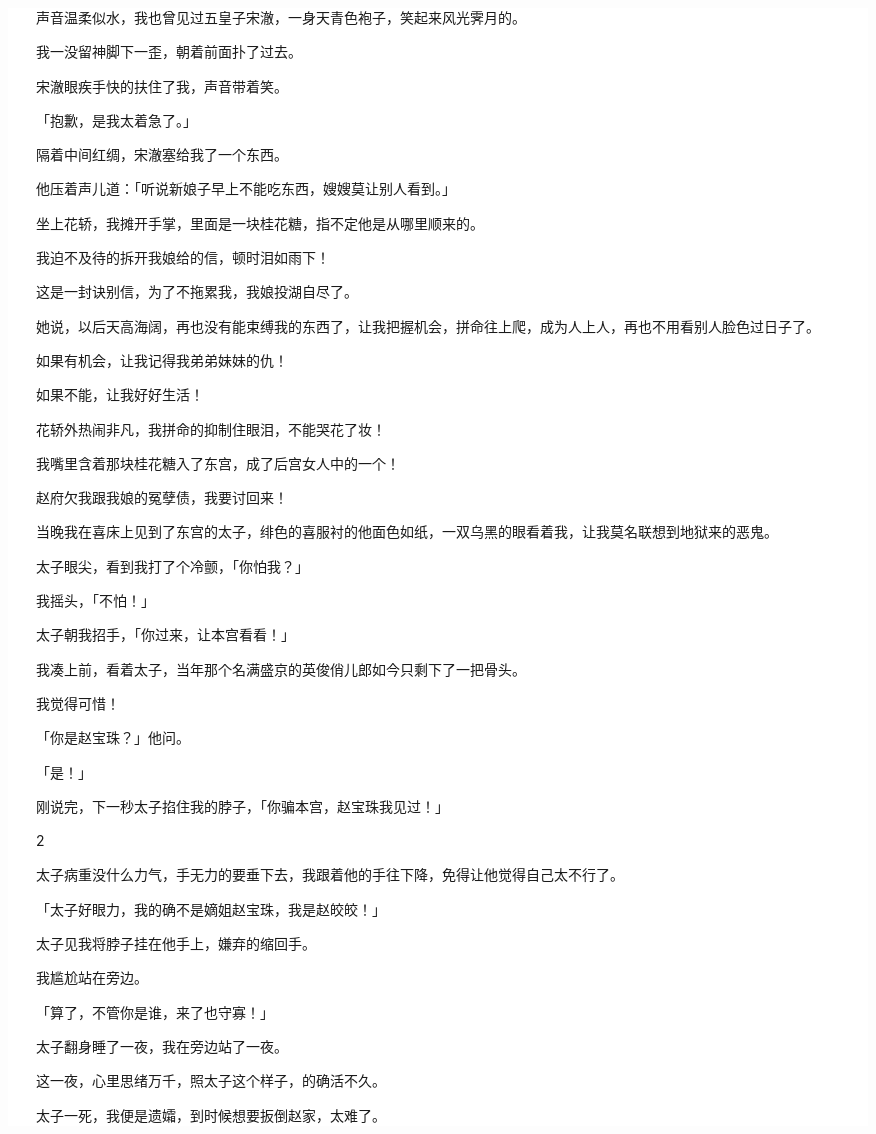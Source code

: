 &emsp;&emsp;声音温柔似水，我也曾见过五皇子宋澈，一身天青色袍子，笑起来风光霁月的。  
  
&emsp;&emsp;我一没留神脚下一歪，朝着前面扑了过去。  
  
&emsp;&emsp;宋澈眼疾手快的扶住了我，声音带着笑。  
  
&emsp;&emsp;「抱歉，是我太着急了。」  
  
&emsp;&emsp;隔着中间红绸，宋澈塞给我了一个东西。  
  
&emsp;&emsp;他压着声儿道：「听说新娘子早上不能吃东西，嫂嫂莫让别人看到。」  
  
&emsp;&emsp;坐上花轿，我摊开手掌，里面是一块桂花糖，指不定他是从哪里顺来的。  
  
&emsp;&emsp;我迫不及待的拆开我娘给的信，顿时泪如雨下！  
  
&emsp;&emsp;这是一封诀别信，为了不拖累我，我娘投湖自尽了。  
  
&emsp;&emsp;她说，以后天高海阔，再也没有能束缚我的东西了，让我把握机会，拼命往上爬，成为人上人，再也不用看别人脸色过日子了。  
  
&emsp;&emsp;如果有机会，让我记得我弟弟妹妹的仇！  
  
&emsp;&emsp;如果不能，让我好好生活！  
  
&emsp;&emsp;花轿外热闹非凡，我拼命的抑制住眼泪，不能哭花了妆！  
  
&emsp;&emsp;我嘴里含着那块桂花糖入了东宫，成了后宫女人中的一个！  
  
&emsp;&emsp;赵府欠我跟我娘的冤孽债，我要讨回来！  
  
&emsp;&emsp;当晚我在喜床上见到了东宫的太子，绯色的喜服衬的他面色如纸，一双乌黑的眼看着我，让我莫名联想到地狱来的恶鬼。  
  
&emsp;&emsp;太子眼尖，看到我打了个冷颤，「你怕我？」  
  
&emsp;&emsp;我摇头，「不怕！」  
  
&emsp;&emsp;太子朝我招手，「你过来，让本宫看看！」  
  
&emsp;&emsp;我凑上前，看着太子，当年那个名满盛京的英俊俏儿郎如今只剩下了一把骨头。  
  
&emsp;&emsp;我觉得可惜！  
  
&emsp;&emsp;「你是赵宝珠？」他问。  
  
&emsp;&emsp;「是！」  
  
&emsp;&emsp;刚说完，下一秒太子掐住我的脖子，「你骗本宫，赵宝珠我见过！」  
  
&emsp;&emsp;2  
  
&emsp;&emsp;太子病重没什么力气，手无力的要垂下去，我跟着他的手往下降，免得让他觉得自己太不行了。  
  
&emsp;&emsp;「太子好眼力，我的确不是嫡姐赵宝珠，我是赵皎皎！」  
  
&emsp;&emsp;太子见我将脖子挂在他手上，嫌弃的缩回手。  
  
&emsp;&emsp;我尴尬站在旁边。  
  
&emsp;&emsp;「算了，不管你是谁，来了也守寡！」  
  
&emsp;&emsp;太子翻身睡了一夜，我在旁边站了一夜。  
  
&emsp;&emsp;这一夜，心里思绪万千，照太子这个样子，的确活不久。  
  
&emsp;&emsp;太子一死，我便是遗孀，到时候想要扳倒赵家，太难了。  
  